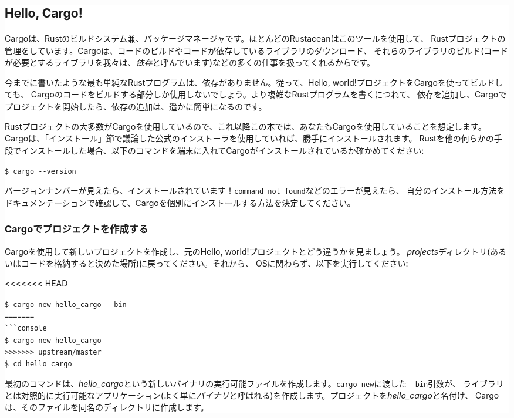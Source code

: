 

## Hello, Cargo!



Cargoは、Rustのビルドシステム兼、パッケージマネージャです。ほとんどのRustaceanはこのツールを使用して、
Rustプロジェクトの管理をしています。Cargoは、コードのビルドやコードが依存しているライブラリのダウンロード、
それらのライブラリのビルド(コードが必要とするライブラリを我々は、*依存*と呼んでいます)などの多くの仕事を扱ってくれるからです。



今までに書いたような最も単純なRustプログラムは、依存がありません。従って、Hello, world!プロジェクトをCargoを使ってビルドしても、
Cargoのコードをビルドする部分しか使用しないでしょう。より複雑なRustプログラムを書くにつれて、
依存を追加し、Cargoでプロジェクトを開始したら、依存の追加は、遥かに簡単になるのです。



Rustプロジェクトの大多数がCargoを使用しているので、これ以降この本では、あなたもCargoを使用していることを想定します。
Cargoは、「インストール」節で議論した公式のインストーラを使用していれば、勝手にインストールされます。
Rustを他の何らかの手段でインストールした場合、以下のコマンドを端末に入れてCargoがインストールされているか確かめてください:

```console
$ cargo --version
```



バージョンナンバーが見えたら、インストールされています！`command not found`などのエラーが見えたら、
自分のインストール方法をドキュメンテーションで確認して、Cargoを個別にインストールする方法を決定してください。



### Cargoでプロジェクトを作成する



Cargoを使用して新しいプロジェクトを作成し、元のHello, world!プロジェクトとどう違うかを見ましょう。
*projects*ディレクトリ(あるいはコードを格納すると決めた場所)に戻ってください。それから、
OSに関わらず、以下を実行してください:

<<<<<<< HEAD
```text
$ cargo new hello_cargo --bin
=======
```console
$ cargo new hello_cargo
>>>>>>> upstream/master
$ cd hello_cargo
```

<!--
The first command creates a new binary executable called *hello_cargo*. The
`--bin` argument passed to `cargo new` makes an executable application (often
just called a *binary*) as opposed to a library. We’ve named our project
*hello_cargo*, and Cargo creates its files in a directory of the same name.
-->

最初のコマンドは、*hello_cargo*という新しいバイナリの実行可能ファイルを作成します。`cargo new`に渡した`--bin`引数が、
ライブラリとは対照的に実行可能なアプリケーション(よく単に*バイナリ*と呼ばれる)を作成します。プロジェクトを*hello_cargo*と名付け、
Cargoは、そのファイルを同名のディレクトリに作成します。
